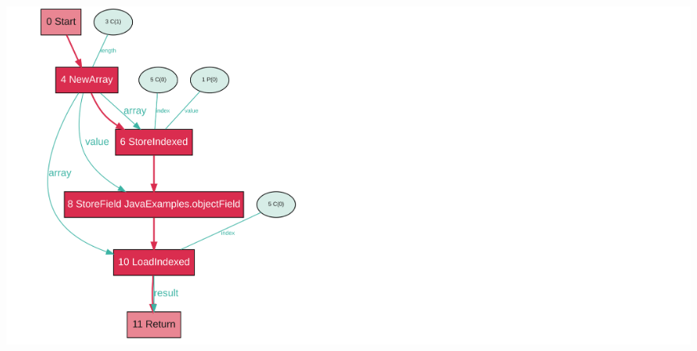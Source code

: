 <figure>
<a href="exampleFullEscape@6.svg"><img style='max-height: 30em' src="exampleFullEscape@6.svg"></a>
</figure>
